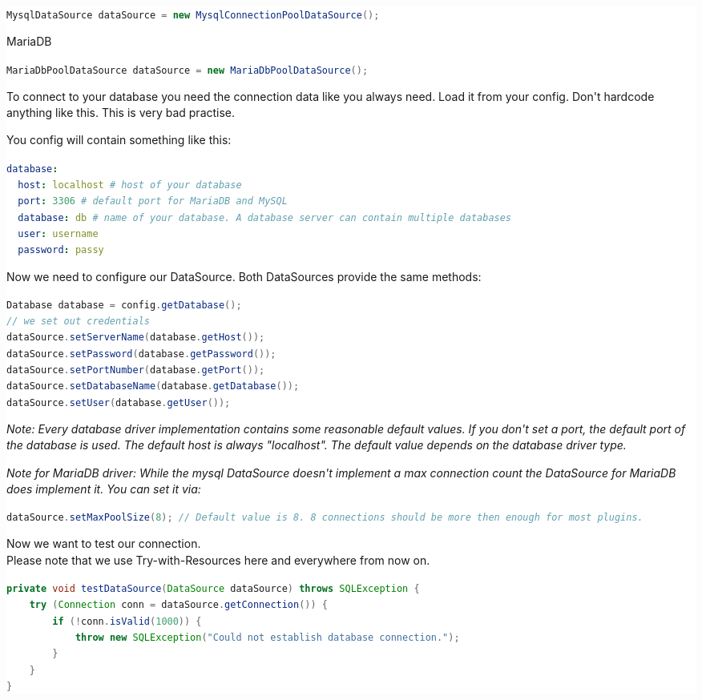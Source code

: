 ``` java
MysqlDataSource dataSource = new MysqlConnectionPoolDataSource();
```

MariaDB

``` java
MariaDbPoolDataSource dataSource = new MariaDbPoolDataSource();
```

To connect to your database you need the connection data like you always need. Load it from your config. Don't hardcode
anything like this. This is very bad practise.

You config will contain something like this:

```yaml
database:
  host: localhost # host of your database
  port: 3306 # default port for MariaDB and MySQL
  database: db # name of your database. A database server can contain multiple databases
  user: username
  password: passy
```

Now we need to configure our DataSource. Both DataSources provide the same methods:

``` java
Database database = config.getDatabase();
// we set out credentials
dataSource.setServerName(database.getHost());
dataSource.setPassword(database.getPassword());
dataSource.setPortNumber(database.getPort());
dataSource.setDatabaseName(database.getDatabase());
dataSource.setUser(database.getUser());
```

_Note: Every database driver implementation contains some reasonable default values. If you don't set a port, the
default port of the database is used. The default host is always "localhost". The default value depends on the database
driver type._

_Note for MariaDB driver: While the mysql DataSource doesn't implement a max connection count the DataSource for MariaDB
does implement it. You can set it via:_

``` java
dataSource.setMaxPoolSize(8); // Default value is 8. 8 connections should be more then enough for most plugins.
```

Now we want to test our connection.\
Please note that we use Try-with-Resources here and everywhere from now on.

``` java
private void testDataSource(DataSource dataSource) throws SQLException {
    try (Connection conn = dataSource.getConnection()) {
        if (!conn.isValid(1000)) {
            throw new SQLException("Could not establish database connection.");
        }
    }
}
```
